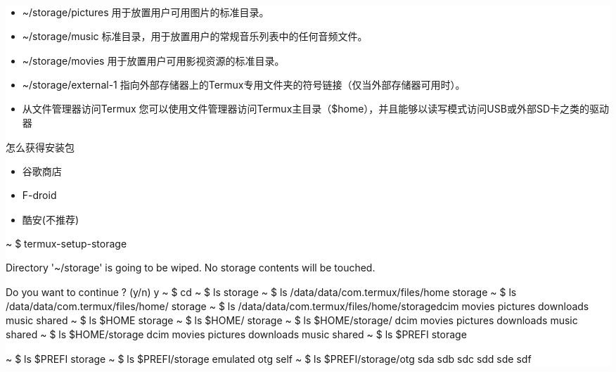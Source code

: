 - ~/storage/pictures
用于放置用户可用图片的标准目录。

- ~/storage/music
标准目录，用于放置用户的常规音乐列表中的任何音频文件。

- ~/storage/movies
用于放置用户可用影视资源的标准目录。

- ~/storage/external-1
指向外部存储器上的Termux专用文件夹的符号链接（仅当外部存储器可用时）。

- 从文件管理器访问Termux
您可以使用文件管理器访问Termux主目录（$home），并且能够以读写模式访问USB或外部SD卡之类的驱动器

怎么获得安装包

- 谷歌商店

- F-droid

- 酷安(不推荐)


~ $ termux-setup-storage

Directory '~/storage' is going to be wiped. No storage contents will be touched.

Do you want to continue ? (y/n) y
~ $ cd
~ $ ls
storage
~ $ ls  /data/data/com.termux/files/home
storage
~ $ ls  /data/data/com.termux/files/home/
storage
~ $ ls  /data/data/com.termux/files/home/storagedcim       movies  pictures
downloads  music   shared
~ $ ls $HOME
storage
~ $ ls $HOME/
storage
~ $ ls $HOME/storage/
dcim       movies  pictures
downloads  music   shared
~ $ ls $HOME/storage
dcim       movies  pictures
downloads  music   shared
~ $ ls  $PREFI
storage

~ $ ls  $PREFI
storage
~ $ ls $PREFI/storage
emulated  otg  self
~ $ ls $PREFI/storage/otg
sda  sdb  sdc  sdd  sde  sdf













